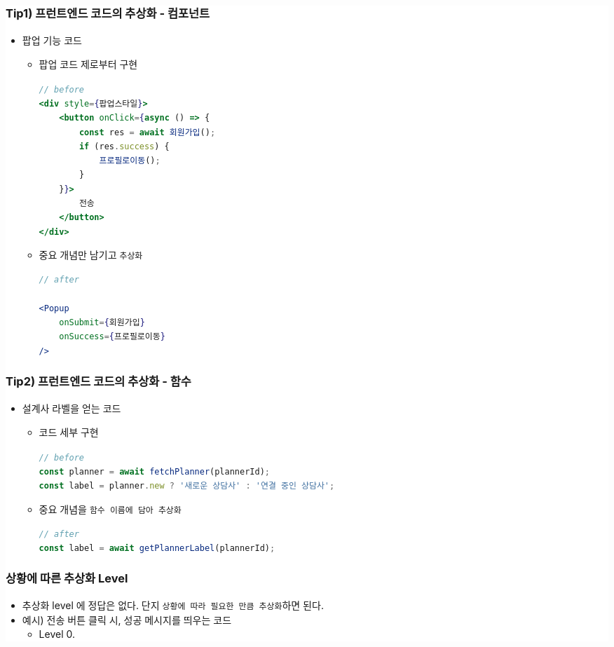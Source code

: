 ### Tip1) 프런트엔드 코드의 추상화 - 컴포넌트

- 팝업 기능 코드
    - 팝업 코드 제로부터 구현
        
        ```jsx
        // before
        <div style={팝업스타일}>
        	<button onClick={async () => {
        		const res = await 회원가입();
        		if (res.success) {
        			프로필로이동();
        		}
        	}}>
        		전송
        	</button>
        </div>
        ```
        
    - 중요 개념만 남기고 `추상화`
        
        ```jsx
        // after
        
        <Popup
        	onSubmit={회원가입}
        	onSuccess={프로필로이동}
        />
        ```
        

### Tip2) 프런트엔드 코드의 추상화 - 함수

- 설계사 라벨을 얻는 코드
    - 코드 세부 구현
        
        ```jsx
        // before
        const planner = await fetchPlanner(plannerId);
        const label = planner.new ? '새로운 상담사' : '연결 중인 상담사';
        ```
        
    - 중요 개념을 `함수 이름에 담아 추상화`
        
        ```jsx
        // after
        const label = await getPlannerLabel(plannerId);
        ```
        

### 상황에 따른 추상화 Level

- 추상화  level 에 정답은 없다. 단지 `상황에 따라 필요한 만큼 추상화`하면 된다.
- 예시) 전송 버튼 클릭 시, 성공 메시지를 띄우는 코드
    - Level 0.
        